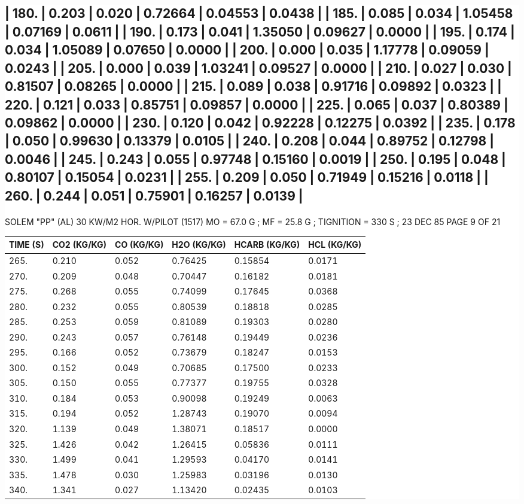 | 180.     | 0.203       | 0.020      | 0.72664     | 0.04553       | 0.0438      |
| 185.     | 0.085       | 0.034      | 1.05458     | 0.07169       | 0.0611      |
| 190.     | 0.173       | 0.041      | 1.35050     | 0.09627       | 0.0000      |
| 195.     | 0.174       | 0.034      | 1.05089     | 0.07650       | 0.0000      |
| 200.     | 0.000       | 0.035      | 1.17778     | 0.09059       | 0.0243      |
| 205.     | 0.000       | 0.039      | 1.03241     | 0.09527       | 0.0000      |
| 210.     | 0.027       | 0.030      | 0.81507     | 0.08265       | 0.0000      |
| 215.     | 0.089       | 0.038      | 0.91716     | 0.09892       | 0.0323      |
| 220.     | 0.121       | 0.033      | 0.85751     | 0.09857       | 0.0000      |
| 225.     | 0.065       | 0.037      | 0.80389     | 0.09862       | 0.0000      |
| 230.     | 0.120       | 0.042      | 0.92228     | 0.12275       | 0.0392      |
| 235.     | 0.178       | 0.050      | 0.99630     | 0.13379       | 0.0105      |
| 240.     | 0.208       | 0.044      | 0.89752     | 0.12798       | 0.0046      |
| 245.     | 0.243       | 0.055      | 0.97748     | 0.15160       | 0.0019      |
| 250.     | 0.195       | 0.048      | 0.80107     | 0.15054       | 0.0231      |
| 255.     | 0.209       | 0.050      | 0.71949     | 0.15216       | 0.0118      |
| 260.     | 0.244       | 0.051      | 0.75901     | 0.16257       | 0.0139      |
---
SOLEM "PP" (AL) 30 KW/M2 HOR. W/PILOT (1517)
MO = 67.0 G ; MF = 25.8 G ; TIGNITION = 330 S ; 23 DEC 85
PAGE 9 OF 21

| TIME (S) | CO2 (KG/KG) | CO (KG/KG) | H2O (KG/KG) | HCARB (KG/KG) | HCL (KG/KG) |
|----------|-------------|------------|-------------|---------------|-------------|
| 265.     | 0.210       | 0.052      | 0.76425     | 0.15854       | 0.0171      |
| 270.     | 0.209       | 0.048      | 0.70447     | 0.16182       | 0.0181      |
| 275.     | 0.268       | 0.055      | 0.74099     | 0.17645       | 0.0368      |
| 280.     | 0.232       | 0.055      | 0.80539     | 0.18818       | 0.0285      |
| 285.     | 0.253       | 0.059      | 0.81089     | 0.19303       | 0.0280      |
| 290.     | 0.243       | 0.057      | 0.76148     | 0.19449       | 0.0236      |
| 295.     | 0.166       | 0.052      | 0.73679     | 0.18247       | 0.0153      |
| 300.     | 0.152       | 0.049      | 0.70685     | 0.17500       | 0.0233      |
| 305.     | 0.150       | 0.055      | 0.77377     | 0.19755       | 0.0328      |
| 310.     | 0.184       | 0.053      | 0.90098     | 0.19249       | 0.0063      |
| 315.     | 0.194       | 0.052      | 1.28743     | 0.19070       | 0.0094      |
| 320.     | 1.139       | 0.049      | 1.38071     | 0.18517       | 0.0000      |
| 325.     | 1.426       | 0.042      | 1.26415     | 0.05836       | 0.0111      |
| 330.     | 1.499       | 0.041      | 1.29593     | 0.04170       | 0.0141      |
| 335.     | 1.478       | 0.030      | 1.25983     | 0.03196       | 0.0130      |
| 340.     | 1.341       | 0.027      | 1.13420     | 0.02435       | 0.0103      |
